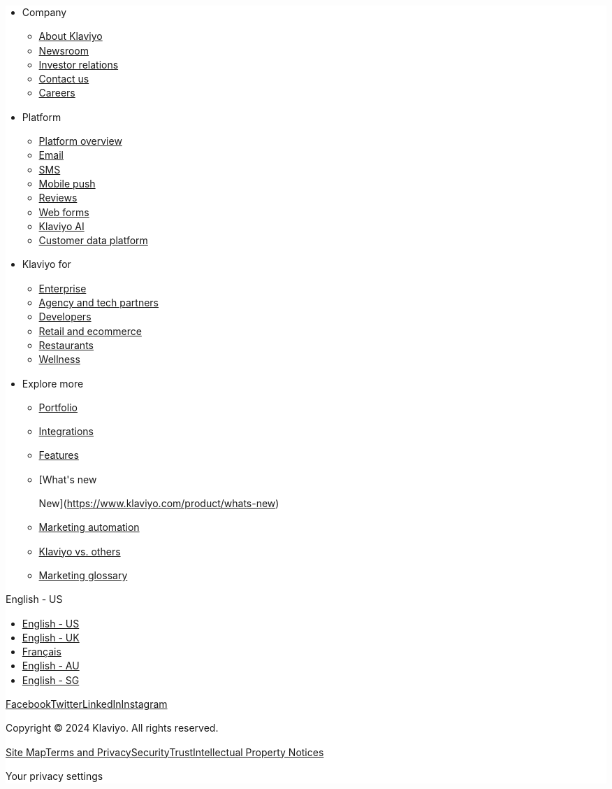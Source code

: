 * Company
    
    * [About Klaviyo](https://www.klaviyo.com/about)
    * [Newsroom](https://www.klaviyo.com/newsroom)
    * [Investor relations](https://investors.klaviyo.com/overview/default.aspx)
    * [Contact us](https://www.klaviyo.com/contact-us)
    * [Careers](https://careers.klaviyo.com/en/)
    
* Platform
    
    * [Platform overview](https://www.klaviyo.com/marketing-automation)
    * [Email](https://www.klaviyo.com/email-marketing)
    * [SMS](https://www.klaviyo.com/sms-marketing)
    * [Mobile push](https://www.klaviyo.com/mobile-push-marketing)
    * [Reviews](https://www.klaviyo.com/product-reviews)
    * [Web forms](https://www.klaviyo.com/features/forms-web-personalization)
    * [Klaviyo AI](https://www.klaviyo.com/features/ai)
    * [Customer data platform](https://www.klaviyo.com/customer-data-platform)
    
* Klaviyo for
    
    * [Enterprise](https://www.klaviyo.com/solutions/enterprise)
    * [Agency and tech partners](https://www.klaviyo.com/partners)
    * [Developers](https://developers.klaviyo.com/en)
    * [Retail and ecommerce](https://www.klaviyo.com/solutions/retail)
    * [Restaurants](https://www.klaviyo.com/solutions/restaurants)
    * [Wellness](https://www.klaviyo.com/solutions/wellness)
    
* Explore more
    
    * [Portfolio](https://www.klaviyo.com/features/portfolio)
    * [Integrations](https://www.klaviyo.com/platform-integrations)
    * [Features](https://www.klaviyo.com/features)
    * [What's new
        
        New](https://www.klaviyo.com/product/whats-new)
    * [Marketing automation](https://www.klaviyo.com/marketing-automation)
    * [Klaviyo vs. others](https://www.klaviyo.com/compare)
    * [Marketing glossary](https://www.klaviyo.com/glossary)
    

English - US

* [English - US](https://www.klaviyo.com/legal/dmca)
* [English - UK](https://www.klaviyo.com/uk/)
* [Français](https://www.klaviyo.com/fr/)
* [English - AU](https://www.klaviyo.com/au/)
* [English - SG](https://www.klaviyo.com/sg/)

[Facebook](https://www.facebook.com/Klaviyo/)[Twitter](https://twitter.com/klaviyo/)[LinkedIn](https://www.linkedin.com/company/klaviyo/)[Instagram](https://www.instagram.com/klaviyo/)

Copyright © 2024 Klaviyo. All rights reserved.

[Site Map](https://www.klaviyo.com/sitemap)[Terms and Privacy](https://www.klaviyo.com/legal)[Security](https://www.klaviyo.com/security)[Trust](https://www.klaviyo.com/trust)[Intellectual Property Notices](https://www.klaviyo.com/legal/intellectual-property-notices)

Your privacy settings